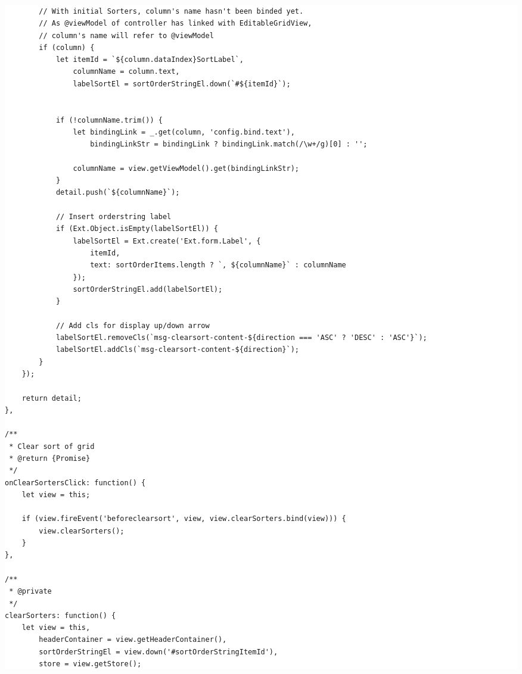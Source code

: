             // With initial Sorters, column's name hasn't been binded yet.
            // As @viewModel of controller has linked with EditableGridView,
            // column's name will refer to @viewModel
            if (column) {
                let itemId = `${column.dataIndex}SortLabel`,
                    columnName = column.text,
                    labelSortEl = sortOrderStringEl.down(`#${itemId}`);


                if (!columnName.trim()) {
                    let bindingLink = _.get(column, 'config.bind.text'),
                        bindingLinkStr = bindingLink ? bindingLink.match(/\w+/g)[0] : '';

                    columnName = view.getViewModel().get(bindingLinkStr);
                }
                detail.push(`${columnName}`);

                // Insert orderstring label
                if (Ext.Object.isEmpty(labelSortEl)) {
                    labelSortEl = Ext.create('Ext.form.Label', {
                        itemId,
                        text: sortOrderItems.length ? `, ${columnName}` : columnName
                    });
                    sortOrderStringEl.add(labelSortEl);
                }

                // Add cls for display up/down arrow
                labelSortEl.removeCls(`msg-clearsort-content-${direction === 'ASC' ? 'DESC' : 'ASC'}`);
                labelSortEl.addCls(`msg-clearsort-content-${direction}`);
            }
        });

        return detail;
    },

    /**
     * Clear sort of grid
     * @return {Promise}
     */
    onClearSortersClick: function() {
        let view = this;

        if (view.fireEvent('beforeclearsort', view, view.clearSorters.bind(view))) {
            view.clearSorters();
        }
    },

    /**
     * @private
     */
    clearSorters: function() {
        let view = this,
            headerContainer = view.getHeaderContainer(),
            sortOrderStringEl = view.down('#sortOrderStringItemId'),
            store = view.getStore();
